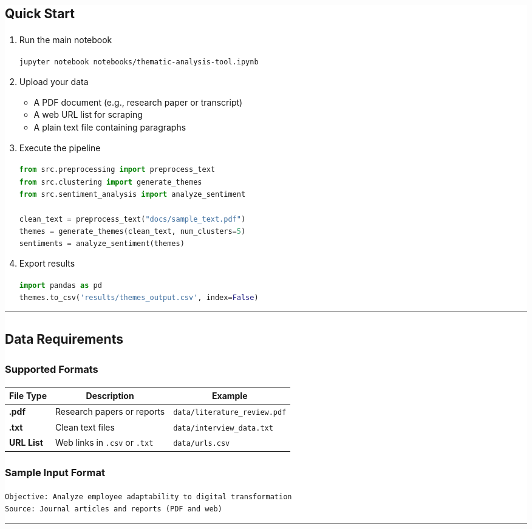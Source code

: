 
## Quick Start

1. Run the main notebook

   ```bash
   jupyter notebook notebooks/thematic-analysis-tool.ipynb
   ```

2. Upload your data

   * A PDF document (e.g., research paper or transcript)
   * A web URL list for scraping
   * A plain text file containing paragraphs

3. Execute the pipeline

   ```python
   from src.preprocessing import preprocess_text
   from src.clustering import generate_themes
   from src.sentiment_analysis import analyze_sentiment

   clean_text = preprocess_text("docs/sample_text.pdf")
   themes = generate_themes(clean_text, num_clusters=5)
   sentiments = analyze_sentiment(themes)
   ```

4. Export results

   ```python
   import pandas as pd
   themes.to_csv('results/themes_output.csv', index=False)
   ```

---

## Data Requirements

### Supported Formats

| File Type    | Description                   | Example                      |
| ------------ | ----------------------------- | ---------------------------- |
| **.pdf**     | Research papers or reports    | `data/literature_review.pdf` |
| **.txt**     | Clean text files              | `data/interview_data.txt`    |
| **URL List** | Web links in `.csv` or `.txt` | `data/urls.csv`              |

### Sample Input Format

```
Objective: Analyze employee adaptability to digital transformation
Source: Journal articles and reports (PDF and web)
```

---
